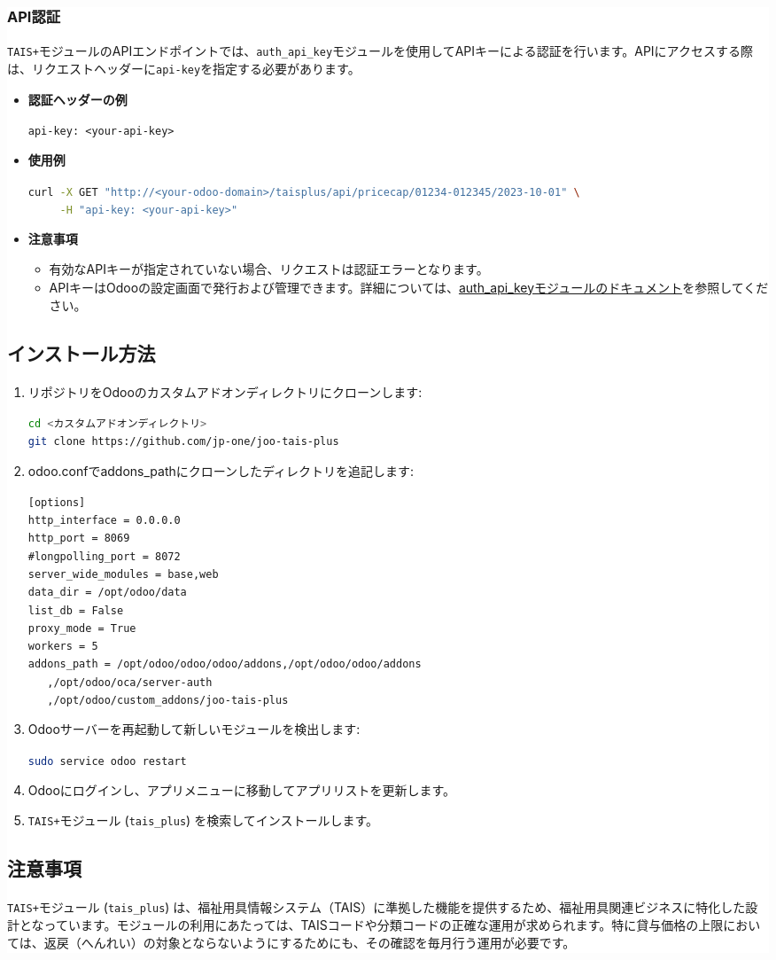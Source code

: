 ### API認証

`TAIS+`モジュールのAPIエンドポイントでは、`auth_api_key`モジュールを使用してAPIキーによる認証を行います。APIにアクセスする際は、リクエストヘッダーに`api-key`を指定する必要があります。

- **認証ヘッダーの例**  
  ```http
  api-key: <your-api-key>
  ```

- **使用例**  
  ```bash
  curl -X GET "http://<your-odoo-domain>/taisplus/api/pricecap/01234-012345/2023-10-01" \
       -H "api-key: <your-api-key>"
  ```

- **注意事項**  
  - 有効なAPIキーが指定されていない場合、リクエストは認証エラーとなります。
  - APIキーはOdooの設定画面で発行および管理できます。詳細については、[auth_api_keyモジュールのドキュメント](https://github.com/OCA/server-auth)を参照してください。

## インストール方法

1. リポジトリをOdooのカスタムアドオンディレクトリにクローンします:
   ```bash
   cd <カスタムアドオンディレクトリ>
   git clone https://github.com/jp-one/joo-tais-plus
   ```

2. odoo.confでaddons_pathにクローンしたディレクトリを追記します:
   ```text
   [options]
   http_interface = 0.0.0.0
   http_port = 8069
   #longpolling_port = 8072
   server_wide_modules = base,web
   data_dir = /opt/odoo/data
   list_db = False
   proxy_mode = True
   workers = 5
   addons_path = /opt/odoo/odoo/odoo/addons,/opt/odoo/odoo/addons
      ,/opt/odoo/oca/server-auth
      ,/opt/odoo/custom_addons/joo-tais-plus
   ```

3. Odooサーバーを再起動して新しいモジュールを検出します:
   ```bash
   sudo service odoo restart
   ```

4. Odooにログインし、アプリメニューに移動してアプリリストを更新します。

5. `TAIS+`モジュール (`tais_plus`) を検索してインストールします。

## 注意事項

`TAIS+`モジュール (`tais_plus`) は、福祉用具情報システム（TAIS）に準拠した機能を提供するため、福祉用具関連ビジネスに特化した設計となっています。モジュールの利用にあたっては、TAISコードや分類コードの正確な運用が求められます。特に貸与価格の上限においては、返戻（へんれい）の対象とならないようにするためにも、その確認を毎月行う運用が必要です。
